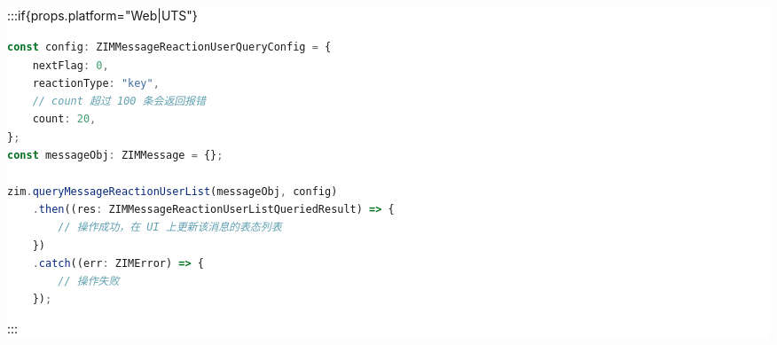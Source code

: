 :::if{props.platform="Web|UTS"}
<CodeGroup>
```typescript title="示例代码"
const config: ZIMMessageReactionUserQueryConfig = {
    nextFlag: 0,
    reactionType: "key",
    // count 超过 100 条会返回报错
    count: 20,
};
const messageObj: ZIMMessage = {};

zim.queryMessageReactionUserList(messageObj, config)
    .then((res: ZIMMessageReactionUserListQueriedResult) => {
        // 操作成功，在 UI 上更新该消息的表态列表
    })
    .catch((err: ZIMError) => {
        // 操作失败
    });
```
</CodeGroup>
:::

<Content platform="UTS" />